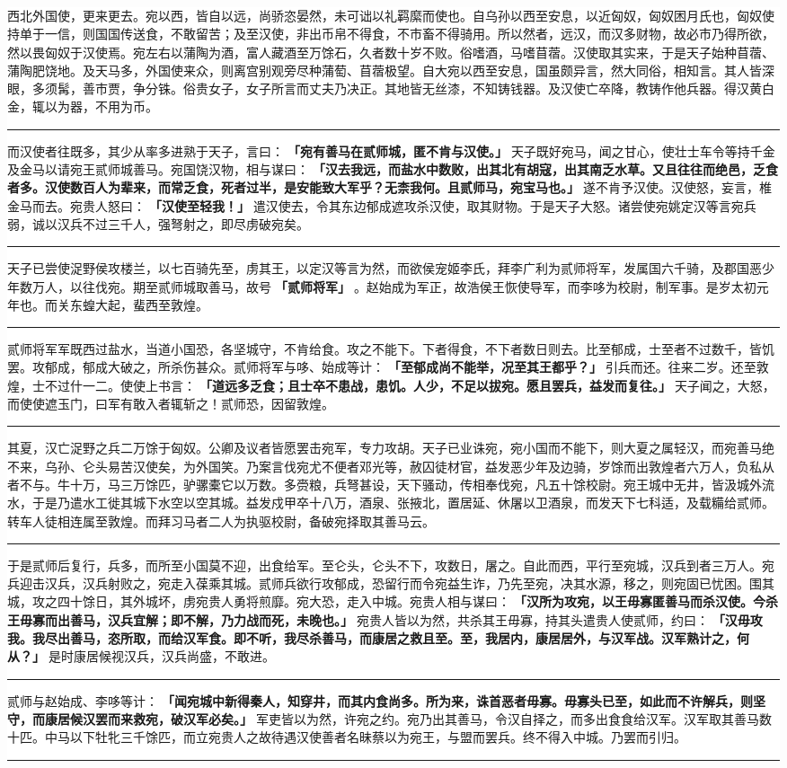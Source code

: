 西北外国使，更来更去。宛以西，皆自以远，尚骄恣晏然，未可诎以礼羁縻而使也。自乌孙以西至安息，以近匈奴，匈奴困月氏也，匈奴使持单于一信，则国国传送食，不敢留苦；及至汉使，非出币帛不得食，不市畜不得骑用。所以然者，远汉，而汉多财物，故必市乃得所欲，然以畏匈奴于汉使焉。宛左右以蒲陶为酒，富人藏酒至万馀石，久者数十岁不败。俗嗜酒，马嗜苜蓿。汉使取其实来，于是天子始种苜蓿、蒲陶肥饶地。及天马多，外国使来众，则离宫别观旁尽种蒲萄、苜蓿极望。自大宛以西至安息，国虽颇异言，然大同俗，相知言。其人皆深眼，多须髯，善市贾，争分铢。俗贵女子，女子所言而丈夫乃决正。其地皆无丝漆，不知铸钱器。及汉使亡卒降，教铸作他兵器。得汉黄白金，辄以为器，不用为币。

---

![](assets/audios/123/32.mp3)

而汉使者往既多，其少从率多进熟于天子，言曰： __「宛有善马在贰师城，匿不肯与汉使。」__ 天子既好宛马，闻之甘心，使壮士车令等持千金及金马以请宛王贰师城善马。宛国饶汉物，相与谋曰： __「汉去我远，而盐水中数败，出其北有胡寇，出其南乏水草。又且往往而绝邑，乏食者多。汉使数百人为辈来，而常乏食，死者过半，是安能致大军乎？无柰我何。且贰师马，宛宝马也。」__ 遂不肯予汉使。汉使怒，妄言，椎金马而去。宛贵人怒曰： __「汉使至轻我！」__ 遣汉使去，令其东边郁成遮攻杀汉使，取其财物。于是天子大怒。诸尝使宛姚定汉等言宛兵弱，诚以汉兵不过三千人，强弩射之，即尽虏破宛矣。

---

![](assets/audios/123/33.mp3)

天子已尝使浞野侯攻楼兰，以七百骑先至，虏其王，以定汉等言为然，而欲侯宠姬李氏，拜李广利为贰师将军，发属国六千骑，及郡国恶少年数万人，以往伐宛。期至贰师城取善马，故号 __「贰师将军」__ 。赵始成为军正，故浩侯王恢使导军，而李哆为校尉，制军事。是岁太初元年也。而关东蝗大起，蜚西至敦煌。

---

![](assets/audios/123/34.mp3)

贰师将军军既西过盐水，当道小国恐，各坚城守，不肯给食。攻之不能下。下者得食，不下者数日则去。比至郁成，士至者不过数千，皆饥罢。攻郁成，郁成大破之，所杀伤甚众。贰师将军与哆、始成等计： __「至郁成尚不能举，况至其王都乎？」__ 引兵而还。往来二岁。还至敦煌，士不过什一二。使使上书言： __「道远多乏食；且士卒不患战，患饥。人少，不足以拔宛。愿且罢兵，益发而复往。」__ 天子闻之，大怒，而使使遮玉门，曰军有敢入者辄斩之！贰师恐，因留敦煌。

---

![](assets/audios/123/35.mp3)

其夏，汉亡浞野之兵二万馀于匈奴。公卿及议者皆愿罢击宛军，专力攻胡。天子已业诛宛，宛小国而不能下，则大夏之属轻汉，而宛善马绝不来，乌孙、仑头易苦汉使矣，为外国笑。乃案言伐宛尤不便者邓光等，赦囚徒材官，益发恶少年及边骑，岁馀而出敦煌者六万人，负私从者不与。牛十万，马三万馀匹，驴骡橐它以万数。多赍粮，兵弩甚设，天下骚动，传相奉伐宛，凡五十馀校尉。宛王城中无井，皆汲城外流水，于是乃遣水工徙其城下水空以空其城。益发戍甲卒十八万，酒泉、张掖北，置居延、休屠以卫酒泉，而发天下七科适，及载糒给贰师。转车人徒相连属至敦煌。而拜习马者二人为执驱校尉，备破宛择取其善马云。

---

![](assets/audios/123/36.mp3)

于是贰师后复行，兵多，而所至小国莫不迎，出食给军。至仑头，仑头不下，攻数日，屠之。自此而西，平行至宛城，汉兵到者三万人。宛兵迎击汉兵，汉兵射败之，宛走入葆乘其城。贰师兵欲行攻郁成，恐留行而令宛益生诈，乃先至宛，决其水源，移之，则宛固已忧困。围其城，攻之四十馀日，其外城坏，虏宛贵人勇将煎靡。宛大恐，走入中城。宛贵人相与谋曰： __「汉所为攻宛，以王毋寡匿善马而杀汉使。今杀王毋寡而出善马，汉兵宜解；即不解，乃力战而死，未晚也。」__ 宛贵人皆以为然，共杀其王毋寡，持其头遣贵人使贰师，约曰： __「汉毋攻我。我尽出善马，恣所取，而给汉军食。即不听，我尽杀善马，而康居之救且至。至，我居内，康居居外，与汉军战。汉军熟计之，何从？」__ 是时康居候视汉兵，汉兵尚盛，不敢进。

---

![](assets/audios/123/37.mp3)

贰师与赵始成、李哆等计： __「闻宛城中新得秦人，知穿井，而其内食尚多。所为来，诛首恶者毋寡。毋寡头已至，如此而不许解兵，则坚守，而康居候汉罢而来救宛，破汉军必矣。」__ 军吏皆以为然，许宛之约。宛乃出其善马，令汉自择之，而多出食食给汉军。汉军取其善马数十匹。中马以下牡牝三千馀匹，而立宛贵人之故待遇汉使善者名昧蔡以为宛王，与盟而罢兵。终不得入中城。乃罢而引归。

---

![](assets/audios/123/38.mp3)
